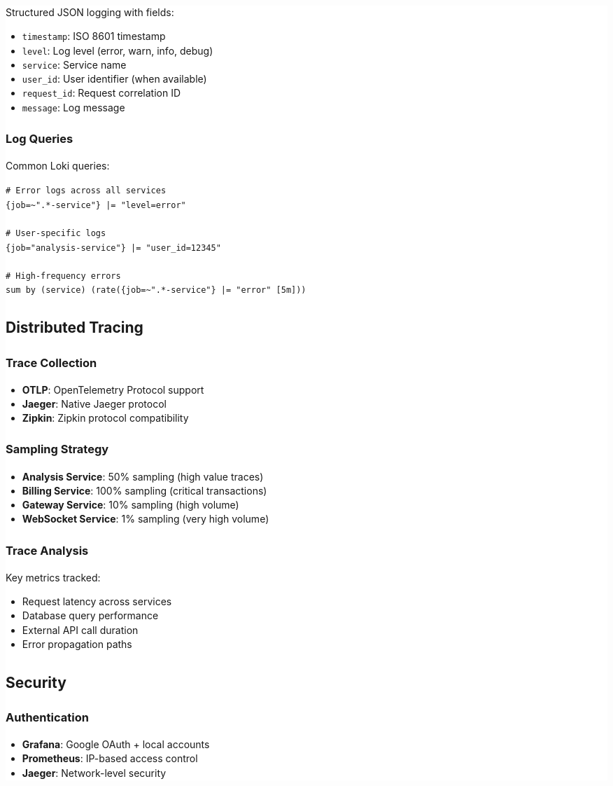 Structured JSON logging with fields:
- `timestamp`: ISO 8601 timestamp
- `level`: Log level (error, warn, info, debug)
- `service`: Service name
- `user_id`: User identifier (when available)
- `request_id`: Request correlation ID
- `message`: Log message

### Log Queries

Common Loki queries:

```logql
# Error logs across all services
{job=~".*-service"} |= "level=error"

# User-specific logs
{job="analysis-service"} |= "user_id=12345"

# High-frequency errors
sum by (service) (rate({job=~".*-service"} |= "error" [5m]))
```

## Distributed Tracing

### Trace Collection

- **OTLP**: OpenTelemetry Protocol support
- **Jaeger**: Native Jaeger protocol
- **Zipkin**: Zipkin protocol compatibility

### Sampling Strategy

- **Analysis Service**: 50% sampling (high value traces)
- **Billing Service**: 100% sampling (critical transactions)
- **Gateway Service**: 10% sampling (high volume)
- **WebSocket Service**: 1% sampling (very high volume)

### Trace Analysis

Key metrics tracked:
- Request latency across services
- Database query performance
- External API call duration
- Error propagation paths

## Security

### Authentication

- **Grafana**: Google OAuth + local accounts
- **Prometheus**: IP-based access control
- **Jaeger**: Network-level security
